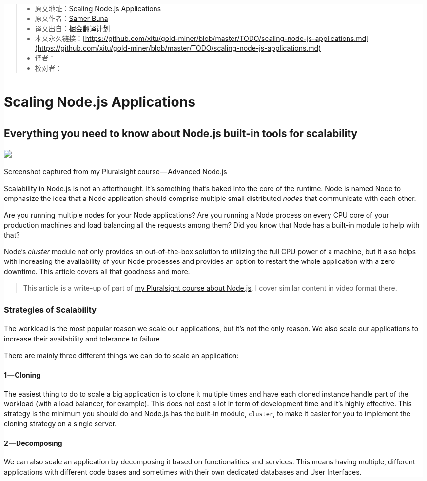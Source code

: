 
> * 原文地址：[Scaling Node.js Applications](https://medium.freecodecamp.org/scaling-node-js-applications-8492bd8afadc)
> * 原文作者：[Samer Buna](https://medium.freecodecamp.org/@samerbuna)
> * 译文出自：[掘金翻译计划](https://github.com/xitu/gold-miner)
> * 本文永久链接：[https://github.com/xitu/gold-miner/blob/master/TODO/scaling-node-js-applications.md](https://github.com/xitu/gold-miner/blob/master/TODO/scaling-node-js-applications.md)
> * 译者：
> * 校对者：

# Scaling Node.js Applications

## Everything you need to know about Node.js built-in tools for scalability

![](https://cdn-images-1.medium.com/max/2000/1*5zOn0-deg1nQ5YzxUFGCPA.png)

Screenshot captured from my Pluralsight course — Advanced Node.js

Scalability in Node.js is not an afterthought. It’s something that’s baked into the core of the runtime. Node is named Node to emphasize the idea that a Node application should comprise multiple small distributed *nodes* that communicate with each other.

Are you running multiple nodes for your Node applications? Are you running a Node process on every CPU core of your production machines and load balancing all the requests among them? Did you know that Node has a built-in module to help with that?

Node’s *cluster* module not only provides an out-of-the-box solution to utilizing the full CPU power of a machine, but it also helps with increasing the availability of your Node processes and provides an option to restart the whole application with a zero downtime. This article covers all that goodness and more.

> This article is a write-up of part of [my Pluralsight course about Node.js](https://www.pluralsight.com/courses/nodejs-advanced). I cover similar content in video format there.

### Strategies of Scalability

The workload is the most popular reason we scale our applications, but it’s not the only reason. We also scale our applications to increase their availability and tolerance to failure.

There are mainly three different things we can do to scale an application:

#### 1 — Cloning

The easiest thing to do to scale a big application is to clone it multiple times and have each cloned instance handle part of the workload (with a load balancer, for example). This does not cost a lot in term of development time and it’s highly effective. This strategy is the minimum you should do and Node.js has the built-in module, `cluster`, to make it easier for you to implement the cloning strategy on a single server.

#### 2 — Decomposing

We can also scale an application by [decomposing](https://builttoadapt.io/whats-your-decomposition-strategy-e19b8e72ac8f) it based on functionalities and services. This means having multiple, different applications with different code bases and sometimes with their own dedicated databases and User Interfaces.
